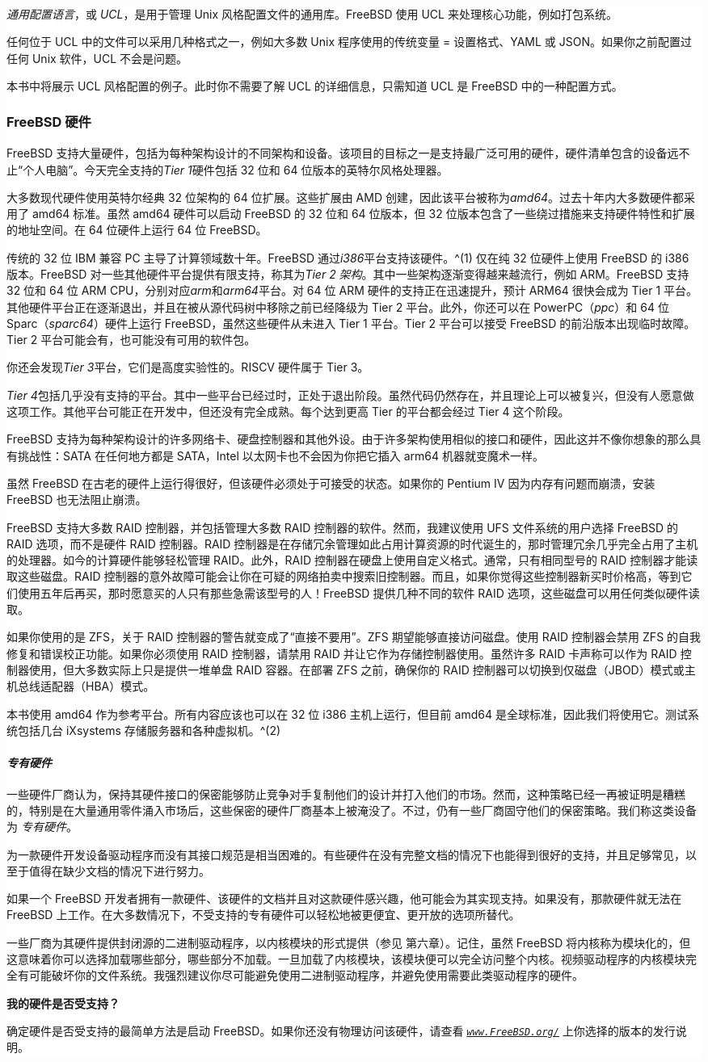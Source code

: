 *通用配置语言*，或 *UCL*，是用于管理 Unix 风格配置文件的通用库。FreeBSD 使用 UCL 来处理核心功能，例如打包系统。

任何位于 UCL 中的文件可以采用几种格式之一，例如大多数 Unix 程序使用的传统变量 = 设置格式、YAML 或 JSON。如果你之前配置过任何 Unix 软件，UCL 不会是问题。

本书中将展示 UCL 风格配置的例子。此时你不需要了解 UCL 的详细信息，只需知道 UCL 是 FreeBSD 中的一种配置方式。

### **FreeBSD 硬件**

FreeBSD 支持大量硬件，包括为每种架构设计的不同架构和设备。该项目的目标之一是支持最广泛可用的硬件，硬件清单包含的设备远不止“个人电脑”。今天完全支持的*Tier 1*硬件包括 32 位和 64 位版本的英特尔风格处理器。

大多数现代硬件使用英特尔经典 32 位架构的 64 位扩展。这些扩展由 AMD 创建，因此该平台被称为*amd64*。过去十年内大多数硬件都采用了 amd64 标准。虽然 amd64 硬件可以启动 FreeBSD 的 32 位和 64 位版本，但 32 位版本包含了一些绕过措施来支持硬件特性和扩展的地址空间。在 64 位硬件上运行 64 位 FreeBSD。

传统的 32 位 IBM 兼容 PC 主导了计算领域数十年。FreeBSD 通过*i386*平台支持该硬件。^(1) 仅在纯 32 位硬件上使用 FreeBSD 的 i386 版本。FreeBSD 对一些其他硬件平台提供有限支持，称其为*Tier 2 架构*。其中一些架构逐渐变得越来越流行，例如 ARM。FreeBSD 支持 32 位和 64 位 ARM CPU，分别对应*arm*和*arm64*平台。对 64 位 ARM 硬件的支持正在迅速提升，预计 ARM64 很快会成为 Tier 1 平台。其他硬件平台正在逐渐退出，并且在被从源代码树中移除之前已经降级为 Tier 2 平台。此外，你还可以在 PowerPC（*ppc*）和 64 位 Sparc（*sparc64*）硬件上运行 FreeBSD，虽然这些硬件从未进入 Tier 1 平台。Tier 2 平台可以接受 FreeBSD 的前沿版本出现临时故障。Tier 2 平台可能会有，也可能没有可用的软件包。

你还会发现*Tier 3*平台，它们是高度实验性的。RISCV 硬件属于 Tier 3。

*Tier 4*包括几乎没有支持的平台。其中一些平台已经过时，正处于退出阶段。虽然代码仍然存在，并且理论上可以被复兴，但没有人愿意做这项工作。其他平台可能正在开发中，但还没有完全成熟。每个达到更高 Tier 的平台都会经过 Tier 4 这个阶段。

FreeBSD 支持为每种架构设计的许多网络卡、硬盘控制器和其他外设。由于许多架构使用相似的接口和硬件，因此这并不像你想象的那么具有挑战性：SATA 在任何地方都是 SATA，Intel 以太网卡也不会因为你把它插入 arm64 机器就变魔术一样。

虽然 FreeBSD 在古老的硬件上运行得很好，但该硬件必须处于可接受的状态。如果你的 Pentium IV 因为内存有问题而崩溃，安装 FreeBSD 也无法阻止崩溃。

FreeBSD 支持大多数 RAID 控制器，并包括管理大多数 RAID 控制器的软件。然而，我建议使用 UFS 文件系统的用户选择 FreeBSD 的 RAID 选项，而不是硬件 RAID 控制器。RAID 控制器是在存储冗余管理如此占用计算资源的时代诞生的，那时管理冗余几乎完全占用了主机的处理器。如今的计算硬件能够轻松管理 RAID。此外，RAID 控制器在硬盘上使用自定义格式。通常，只有相同型号的 RAID 控制器才能读取这些磁盘。RAID 控制器的意外故障可能会让你在可疑的网络拍卖中搜索旧控制器。而且，如果你觉得这些控制器新买时价格高，等到它们使用五年后再买，那时愿意买的人只有那些急需该型号的人！FreeBSD 提供几种不同的软件 RAID 选项，这些磁盘可以用任何类似硬件读取。

如果你使用的是 ZFS，关于 RAID 控制器的警告就变成了“直接不要用”。ZFS 期望能够直接访问磁盘。使用 RAID 控制器会禁用 ZFS 的自我修复和错误校正功能。如果你必须使用 RAID 控制器，请禁用 RAID 并让它作为存储控制器使用。虽然许多 RAID 卡声称可以作为 RAID 控制器使用，但大多数实际上只是提供一堆单盘 RAID 容器。在部署 ZFS 之前，确保你的 RAID 控制器可以切换到仅磁盘（JBOD）模式或主机总线适配器（HBA）模式。

本书使用 amd64 作为参考平台。所有内容应该也可以在 32 位 i386 主机上运行，但目前 amd64 是全球标准，因此我们将使用它。测试系统包括几台 iXsystems 存储服务器和各种虚拟机。^(2)

#### ***专有硬件***

一些硬件厂商认为，保持其硬件接口的保密能够防止竞争对手复制他们的设计并打入他们的市场。然而，这种策略已经一再被证明是糟糕的，特别是在大量通用零件涌入市场后，这些保密的硬件厂商基本上被淹没了。不过，仍有一些厂商固守他们的保密策略。我们称这类设备为 *专有硬件*。

为一款硬件开发设备驱动程序而没有其接口规范是相当困难的。有些硬件在没有完整文档的情况下也能得到很好的支持，并且足够常见，以至于值得在缺少文档的情况下进行努力。

如果一个 FreeBSD 开发者拥有一款硬件、该硬件的文档并且对这款硬件感兴趣，他可能会为其实现支持。如果没有，那款硬件就无法在 FreeBSD 上工作。在大多数情况下，不受支持的专有硬件可以轻松地被更便宜、更开放的选项所替代。

一些厂商为其硬件提供封闭源的二进制驱动程序，以内核模块的形式提供（参见 第六章）。记住，虽然 FreeBSD 将内核称为模块化的，但这意味着你可以选择加载哪些部分，哪些部分不加载。一旦加载了内核模块，该模块便可以完全访问整个内核。视频驱动程序的内核模块完全有可能破坏你的文件系统。我强烈建议你尽可能避免使用二进制驱动程序，并避免使用需要此类驱动程序的硬件。

**我的硬件是否受支持？**

确定硬件是否受支持的最简单方法是启动 FreeBSD。如果你还没有物理访问该硬件，请查看 *[`www.FreeBSD.org/`](https://www.FreeBSD.org/)* 上你选择的版本的发行说明。
